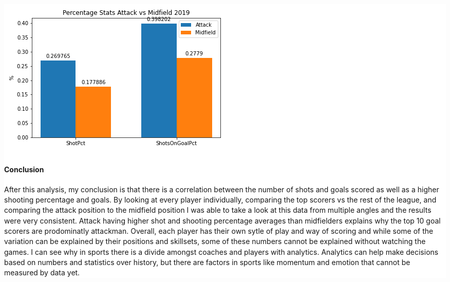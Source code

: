 ![This is an image](img/a_v_m_per2019.png)

#### Conclusion
After this analysis, my conclusion is that there is a correlation between the number of shots and goals scored as well as a higher shooting percentage and goals. By looking at every player individually, comparing the top scorers vs the rest of the league, and comparing the attack position to the midfield position I was able to take a look at this data from multiple angles and the results were very consistent. Attack having higher shot and shooting percentage averages than midfielders explains why the top 10 goal scorers are prodominatly attackman. Overall, each player has their own sytle of play and way of scoring and while some of the variation can be explained by their positions and skillsets, some of these numbers cannot be explained without watching the games. I can see why in sports there is a divide amongst coaches and players with analytics. Analytics can help make decisions based on numbers and statistics over history, but there are factors in sports like momentum and emotion that cannot be measured by data yet. 